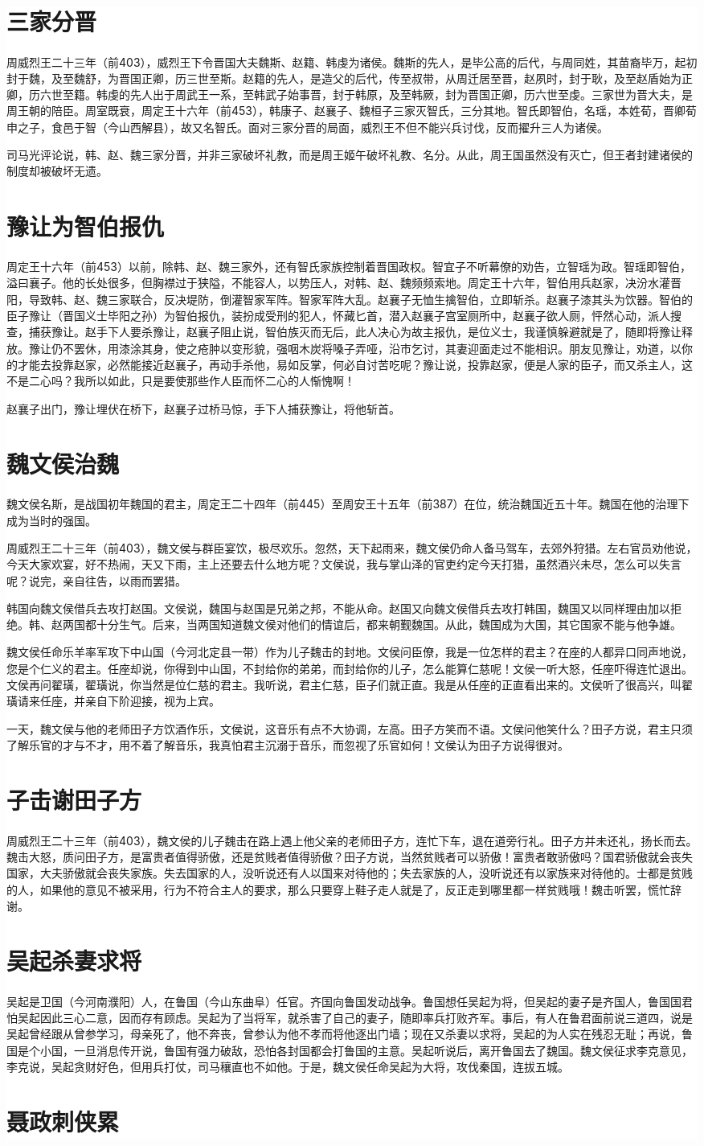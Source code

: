 # 三家分晋

周威烈王二十三年（前403），威烈王下令晋国大夫魏斯、赵籍、韩虔为诸侯。魏斯的先人，是毕公高的后代，与周同姓，其苗裔毕万，起初封于魏，及至魏舒，为晋国正卿，历三世至斯。赵籍的先人，是造父的后代，传至叔带，从周迁居至晋，赵夙时，封于耿，及至赵盾始为正卿，历六世至籍。韩虔的先人出于周武王一系，至韩武子始事晋，封于韩原，及至韩厥，封为晋国正卿，历六世至虔。三家世为晋大夫，是周王朝的陪臣。周室既衰，周定王十六年（前453），韩康子、赵襄子、魏桓子三家灭智氏，三分其地。智氏即智伯，名瑶，本姓荀，晋卿荀申之子，食邑于智（今山西解县），故又名智氏。面对三家分晋的局面，威烈王不但不能兴兵讨伐，反而擢升三人为诸侯。

司马光评论说，韩、赵、魏三家分晋，并非三家破坏礼教，而是周王姬午破坏礼教、名分。从此，周王国虽然没有灭亡，但王者封建诸侯的制度却被破坏无遗。

# 豫让为智伯报仇

周定王十六年（前453）以前，除韩、赵、魏三家外，还有智氏家族控制着晋国政权。智宜子不听幕僚的劝告，立智瑶为政。智瑶即智伯，溢曰襄子。他的长处很多，但胸襟过于狭隘，不能容人，以势压人，对韩、赵、魏频频索地。周定王十六年，智伯用兵赵家，决汾水灌晋阳，导致韩、赵、魏三家联合，反决堤防，倒灌智家军阵。智家军阵大乱。赵襄子无恤生擒智伯，立即斩杀。赵襄子漆其头为饮器。智伯的臣子豫让（晋国义士毕阳之孙）为智伯报仇，装扮成受刑的犯人，怀藏匕首，潜入赵襄子宫室厕所中，赵襄子欲人厕，怦然心动，派人搜查，捕获豫让。赵手下人要杀豫让，赵襄子阻止说，智伯族灭而无后，此人决心为故主报仇，是位义士，我谨慎躲避就是了，随即将豫让释放。豫让仍不罢休，用漆涂其身，使之疮肿以变形貌，强咽木炭将嗓子弄哑，沿市乞讨，其妻迎面走过不能相识。朋友见豫让，劝道，以你的才能去投靠赵家，必然能接近赵襄子，再动手杀他，易如反掌，何必自讨苦吃呢？豫让说，投靠赵家，便是人家的臣子，而又杀主人，这不是二心吗？我所以如此，只是要使那些作人臣而怀二心的人惭愧啊！

赵襄子出门，豫让埋伏在桥下，赵襄子过桥马惊，手下人捕获豫让，将他斩首。


# 魏文侯治魏

魏文侯名斯，是战国初年魏国的君主，周定王二十四年（前445）至周安王十五年（前387）在位，统治魏国近五十年。魏国在他的治理下成为当时的强国。

周威烈王二十三年（前403），魏文侯与群臣宴饮，极尽欢乐。忽然，天下起雨来，魏文侯仍命人备马驾车，去郊外狩猎。左右官员劝他说，今天大家欢宴，好不热闹，天又下雨，主上还要去什么地方呢？文侯说，我与掌山泽的官吏约定今天打猎，虽然酒兴未尽，怎么可以失言呢？说完，亲自往告，以雨而罢猎。

韩国向魏文侯借兵去攻打赵国。文侯说，魏国与赵国是兄弟之邦，不能从命。赵国又向魏文侯借兵去攻打韩国，魏国又以同样理由加以拒绝。韩、赵两国都十分生气。后来，当两国知道魏文侯对他们的情谊后，都来朝觐魏国。从此，魏国成为大国，其它国家不能与他争雄。

魏文侯任命乐羊率军攻下中山国（今河北定县一带）作为儿子魏击的封地。文侯问臣僚，我是一位怎样的君主？在座的人都异口同声地说，您是个仁义的君主。任座却说，你得到中山国，不封给你的弟弟，而封给你的儿子，怎么能算仁慈呢！文侯一听大怒，任座吓得连忙退出。文侯再问翟璜，翟璜说，你当然是位仁慈的君主。我听说，君主仁慈，臣子们就正直。我是从任座的正直看出来的。文侯听了很高兴，叫翟璜请来任座，并亲自下阶迎接，视为上宾。

一天，魏文侯与他的老师田子方饮酒作乐，文侯说，这音乐有点不大协调，左高。田子方笑而不语。文侯问他笑什么？田子方说，君主只须了解乐官的才与不才，用不着了解音乐，我真怕君主沉溺于音乐，而忽视了乐官如何！文侯认为田子方说得很对。

# 子击谢田子方

周威烈王二十三年（前403），魏文侯的儿子魏击在路上遇上他父亲的老师田子方，连忙下车，退在道旁行礼。田子方并未还礼，扬长而去。魏击大怒，质问田子方，是富贵者值得骄傲，还是贫贱者值得骄傲？田子方说，当然贫贱者可以骄傲！富贵者敢骄傲吗？国君骄傲就会丧失国家，大夫骄傲就会丧失家族。失去国家的人，没听说还有人以国来对待他的；失去家族的人，没听说还有以家族来对待他的。士都是贫贱的人，如果他的意见不被采用，行为不符合主人的要求，那么只要穿上鞋子走人就是了，反正走到哪里都一样贫贱哦！魏击听罢，慌忙辞谢。

# 吴起杀妻求将

吴起是卫国（今河南濮阳）人，在鲁国（今山东曲阜）任官。齐国向鲁国发动战争。鲁国想任吴起为将，但吴起的妻子是齐国人，鲁国国君怕吴起因此三心二意，因而存有顾虑。吴起为了当将军，就杀害了自己的妻子，随即率兵打败齐军。事后，有人在鲁君面前说三道四，说是吴起曾经跟从曾参学习，母亲死了，他不奔丧，曾参认为他不孝而将他逐出门墙；现在又杀妻以求将，吴起的为人实在残忍无耻；再说，鲁国是个小国，一旦消息传开说，鲁国有强力破敌，恐怕各封国都会打鲁国的主意。吴起听说后，离开鲁国去了魏国。魏文侯征求李克意见，李克说，吴起贪财好色，但用兵打仗，司马穰直也不如他。于是，魏文侯任命吴起为大将，攻伐秦国，连拔五城。

# 聂政刺侠累
